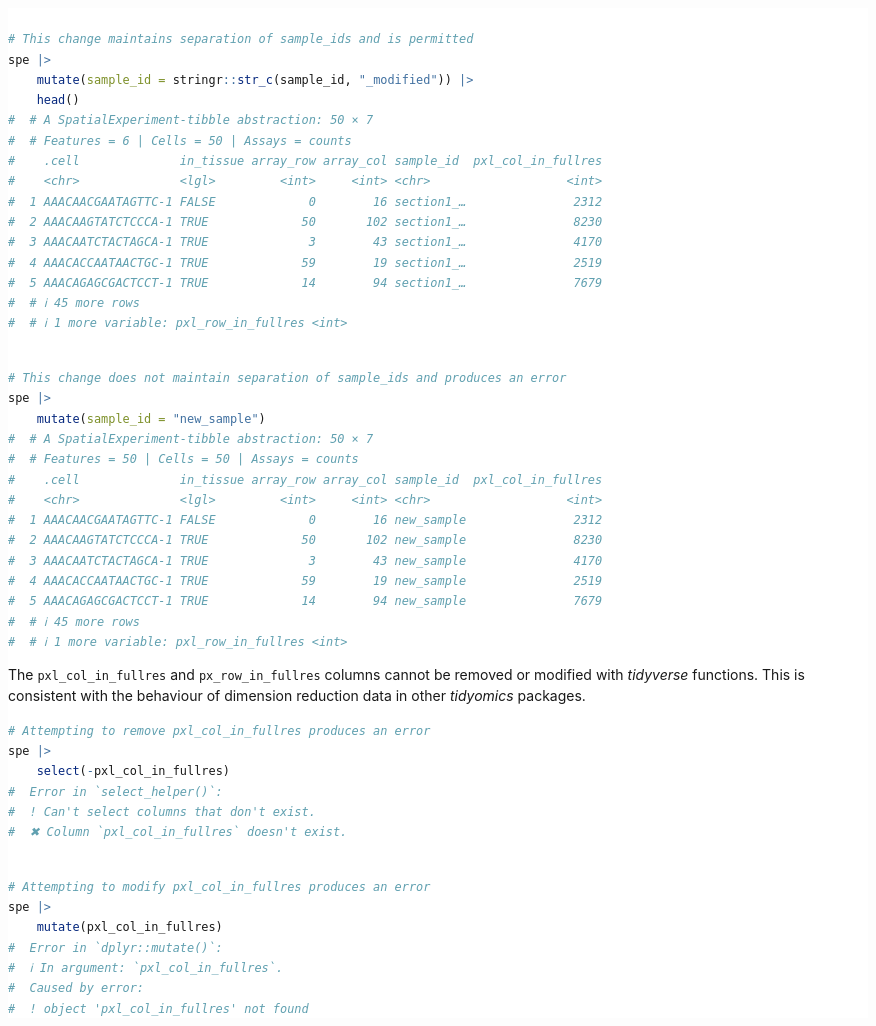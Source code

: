 
``` r

# This change maintains separation of sample_ids and is permitted
spe |> 
    mutate(sample_id = stringr::str_c(sample_id, "_modified")) |>
    head()
#  # A SpatialExperiment-tibble abstraction: 50 × 7
#  # Features = 6 | Cells = 50 | Assays = counts
#    .cell              in_tissue array_row array_col sample_id  pxl_col_in_fullres
#    <chr>              <lgl>         <int>     <int> <chr>                   <int>
#  1 AAACAACGAATAGTTC-1 FALSE             0        16 section1_…               2312
#  2 AAACAAGTATCTCCCA-1 TRUE             50       102 section1_…               8230
#  3 AAACAATCTACTAGCA-1 TRUE              3        43 section1_…               4170
#  4 AAACACCAATAACTGC-1 TRUE             59        19 section1_…               2519
#  5 AAACAGAGCGACTCCT-1 TRUE             14        94 section1_…               7679
#  # ℹ 45 more rows
#  # ℹ 1 more variable: pxl_row_in_fullres <int>
```

``` r

# This change does not maintain separation of sample_ids and produces an error
spe |>
    mutate(sample_id = "new_sample")
#  # A SpatialExperiment-tibble abstraction: 50 × 7
#  # Features = 50 | Cells = 50 | Assays = counts
#    .cell              in_tissue array_row array_col sample_id  pxl_col_in_fullres
#    <chr>              <lgl>         <int>     <int> <chr>                   <int>
#  1 AAACAACGAATAGTTC-1 FALSE             0        16 new_sample               2312
#  2 AAACAAGTATCTCCCA-1 TRUE             50       102 new_sample               8230
#  3 AAACAATCTACTAGCA-1 TRUE              3        43 new_sample               4170
#  4 AAACACCAATAACTGC-1 TRUE             59        19 new_sample               2519
#  5 AAACAGAGCGACTCCT-1 TRUE             14        94 new_sample               7679
#  # ℹ 45 more rows
#  # ℹ 1 more variable: pxl_row_in_fullres <int>
```

The `pxl_col_in_fullres` and `px_row_in_fullres` columns cannot be
removed or modified with *tidyverse* functions. This is consistent with
the behaviour of dimension reduction data in other *tidyomics* packages.

``` r
# Attempting to remove pxl_col_in_fullres produces an error
spe |>
    select(-pxl_col_in_fullres)
#  Error in `select_helper()`:
#  ! Can't select columns that don't exist.
#  ✖ Column `pxl_col_in_fullres` doesn't exist.
```

``` r

# Attempting to modify pxl_col_in_fullres produces an error
spe |> 
    mutate(pxl_col_in_fullres)
#  Error in `dplyr::mutate()`:
#  ℹ In argument: `pxl_col_in_fullres`.
#  Caused by error:
#  ! object 'pxl_col_in_fullres' not found
```
